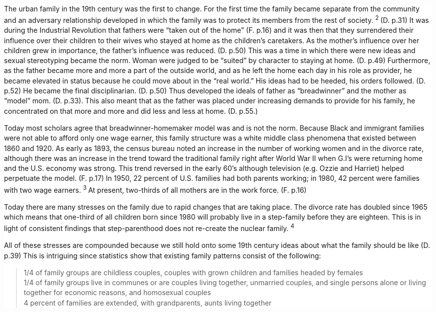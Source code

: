 </p>
<p>
The urban family in the 19th century was the first to change. For the first time the family became separate from the community and an adversary relationship developed in which the family was to protect its members from the rest of society.
<sup>
2
</sup>
(D. p.31) It was during the Industrial Revolution that fathers were “taken out of the home” (F. p.16) and it was then that they surrendered their influence over their children to their wives who stayed at home as the children’s caretakers. As the mother’s influence over her children grew in importance, the father’s influence was reduced. (D. p.50) This was a time in which there were new ideas and sexual stereotyping became the norm. Woman were judged to be “suited” by character to staying at home. (D. p.49) Furthermore, as the father became more and more a part of the outside world, and as he left the home each day in his role as provider, he became elevated in status because he could move about in the “real world.” His ideas had to be heeded, his orders followed. (D. p.52) He became the final disciplinarian. (D. p.50) Thus developed the ideals of father as “breadwinner” and the mother as “model” mom. (D. p.33). This also meant that as the father was placed under increasing demands to provide for his family, he concentrated on that more and more and did less and less at home. (D. p.55.)
</p>
<p>
Today most scholars agree that breadwinner-homemaker model was and is not the norm. Because Black and immigrant families were not able to afford only one wage earner, this family structure was a white middle class phenomena that existed between 1860 and 1920. As early as 1893, the census bureau noted an increase in the number of working women and in the divorce rate, although there was an increase in the trend toward the traditional family right after World War II when G.I’s were returning home and the U.S. economy was strong. This trend reversed in the early 60’s although television (e.g. Ozzie and Harriet) helped perpetuate the model. (F. p.17) In 1950, 22 percent of U.S. families had both parents working; in 1980, 42 percent were families with two wage earners.
<sup>
3
</sup>
At present, two-thirds of all mothers are in the work force. (F. p.16)
</p>
<p>
Today there are many stresses on the family due to rapid changes that are taking place. The divorce rate has doubled since 1965 which means that one-third of all children born since 1980 will probably live in a step-family before they are eighteen. This is in light of consistent findings that step-parenthood does not re-create the nuclear family.
<sup>
4
</sup>
</p>
<p>
All of these stresses are compounded because we still hold onto some 19th century ideas about what the family should be like (D. p.39) This is intriguing since statistics show that existing family patterns consist of the following:
</p>
<blockquote>
<dl>
<dt>
1/4 of family groups are childless couples, couples with grown children and families headed by females
<dt>
1/4 of family groups live in communes or are couples living together, unmarried couples, and single persons alone or living together for economic reasons, and homosexual couples
<dt>
4 percent of families are extended, with grandparents, aunts living together
</dt>
</dt>
</dt>
</dl>
</blockquote>
